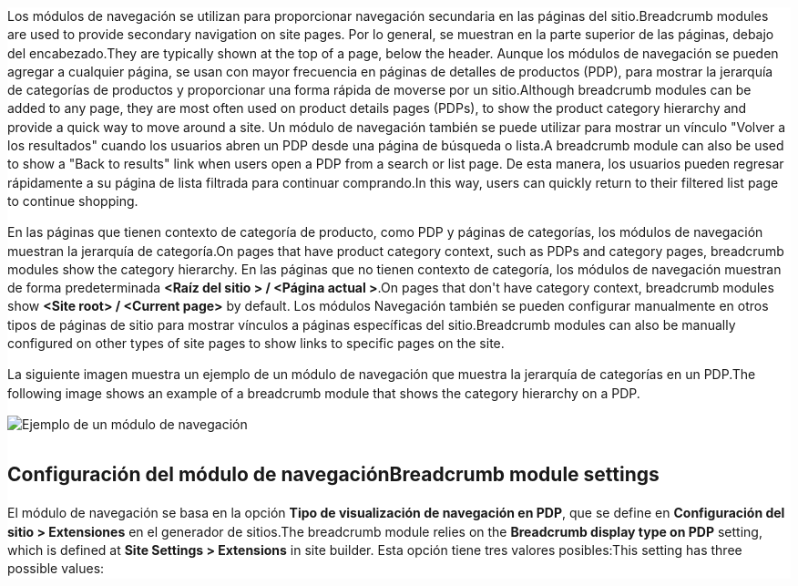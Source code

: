 <span data-ttu-id="44ec8-106">Los módulos de navegación se utilizan para proporcionar navegación secundaria en las páginas del sitio.</span><span class="sxs-lookup"><span data-stu-id="44ec8-106">Breadcrumb modules are used to provide secondary navigation on site pages.</span></span> <span data-ttu-id="44ec8-107">Por lo general, se muestran en la parte superior de las páginas, debajo del encabezado.</span><span class="sxs-lookup"><span data-stu-id="44ec8-107">They are typically shown at the top of a page, below the header.</span></span> <span data-ttu-id="44ec8-108">Aunque los módulos de navegación se pueden agregar a cualquier página, se usan con mayor frecuencia en páginas de detalles de productos (PDP), para mostrar la jerarquía de categorías de productos y proporcionar una forma rápida de moverse por un sitio.</span><span class="sxs-lookup"><span data-stu-id="44ec8-108">Although breadcrumb modules can be added to any page, they are most often used on product details pages (PDPs), to show the product category hierarchy and provide a quick way to move around a site.</span></span> <span data-ttu-id="44ec8-109">Un módulo de navegación también se puede utilizar para mostrar un vínculo "Volver a los resultados" cuando los usuarios abren un PDP desde una página de búsqueda o lista.</span><span class="sxs-lookup"><span data-stu-id="44ec8-109">A breadcrumb module can also be used to show a "Back to results" link when users open a PDP from a search or list page.</span></span> <span data-ttu-id="44ec8-110">De esta manera, los usuarios pueden regresar rápidamente a su página de lista filtrada para continuar comprando.</span><span class="sxs-lookup"><span data-stu-id="44ec8-110">In this way, users can quickly return to their filtered list page to continue shopping.</span></span>

<span data-ttu-id="44ec8-111">En las páginas que tienen contexto de categoría de producto, como PDP y páginas de categorías, los módulos de navegación muestran la jerarquía de categoría.</span><span class="sxs-lookup"><span data-stu-id="44ec8-111">On pages that have product category context, such as PDPs and category pages, breadcrumb modules show the category hierarchy.</span></span> <span data-ttu-id="44ec8-112">En las páginas que no tienen contexto de categoría, los módulos de navegación muestran de forma predeterminada **&lt;Raíz del sitio &gt; / &lt;Página actual &gt;**.</span><span class="sxs-lookup"><span data-stu-id="44ec8-112">On pages that don't have category context, breadcrumb modules show **&lt;Site root&gt; / &lt;Current page&gt;** by default.</span></span> <span data-ttu-id="44ec8-113">Los módulos Navegación también se pueden configurar manualmente en otros tipos de páginas de sitio para mostrar vínculos a páginas específicas del sitio.</span><span class="sxs-lookup"><span data-stu-id="44ec8-113">Breadcrumb modules can also be manually configured on other types of site pages to show links to specific pages on the site.</span></span>

<span data-ttu-id="44ec8-114">La siguiente imagen muestra un ejemplo de un módulo de navegación que muestra la jerarquía de categorías en un PDP.</span><span class="sxs-lookup"><span data-stu-id="44ec8-114">The following image shows an example of a breadcrumb module that shows the category hierarchy on a PDP.</span></span>

![Ejemplo de un módulo de navegación](./media/ecommerce-breadcrumb.PNG)

## <a name="breadcrumb-module-settings"></a><span data-ttu-id="44ec8-116">Configuración del módulo de navegación</span><span class="sxs-lookup"><span data-stu-id="44ec8-116">Breadcrumb module settings</span></span>

<span data-ttu-id="44ec8-117">El módulo de navegación se basa en la opción **Tipo de visualización de navegación en PDP**, que se define en **Configuración del sitio \> Extensiones** en el generador de sitios.</span><span class="sxs-lookup"><span data-stu-id="44ec8-117">The breadcrumb module relies on the **Breadcrumb display type on PDP** setting, which is defined at **Site Settings \> Extensions** in site builder.</span></span> <span data-ttu-id="44ec8-118">Esta opción tiene tres valores posibles:</span><span class="sxs-lookup"><span data-stu-id="44ec8-118">This setting has three possible values:</span></span>
